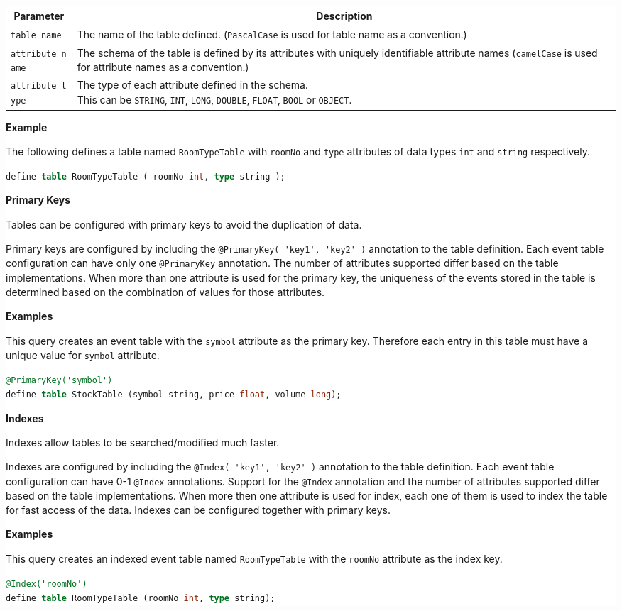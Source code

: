 | Parameter     | Description |
| ------------- |-------------|
| `table name`      | The name of the table defined. (`PascalCase` is used for table name as a convention.) |
| `attribute name`   | The schema of the table is defined by its attributes with uniquely identifiable attribute names (`camelCase` is used for attribute names as a convention.)|    |
| `attribute type`   | The type of each attribute defined in the schema. <br/> This can be `STRING`, `INT`, `LONG`, `DOUBLE`, `FLOAT`, `BOOL` or `OBJECT`.     |


**Example**

The following defines a table named `RoomTypeTable` with `roomNo` and `type` attributes of data types `int` and `string` respectively.

```sql
define table RoomTypeTable ( roomNo int, type string );
```

**Primary Keys**

Tables can be configured with primary keys to avoid the duplication of data. 

Primary keys are configured by including the `@PrimaryKey( 'key1', 'key2' )` annotation to the table definition. 
Each event table configuration can have only one `@PrimaryKey` annotation. 
The number of attributes supported differ based on the table implementations. When more than one attribute 
 is used for the primary key, the uniqueness of the events stored in the table is determined based on the combination of values for those attributes.

**Examples**

This query creates an event table with the `symbol` attribute as the primary key. 
Therefore each entry in this table must have a unique value for `symbol` attribute.

```sql
@PrimaryKey('symbol')
define table StockTable (symbol string, price float, volume long);
```

**Indexes**
 
Indexes allow tables to be searched/modified much faster. 

Indexes are configured by including the `@Index( 'key1', 'key2' )` annotation to the table definition.
 Each event table configuration can have 0-1 `@Index` annotations. 
 Support for the `@Index` annotation and the number of attributes supported differ based on the table implementations. 
 When more then one attribute is used for index, each one of them is used to index the table for fast access of the data. 
 Indexes can be configured together with primary keys. 

**Examples**

This query creates an indexed event table named `RoomTypeTable` with the `roomNo` attribute as the index key.

```sql
@Index('roomNo')
define table RoomTypeTable (roomNo int, type string);
```
